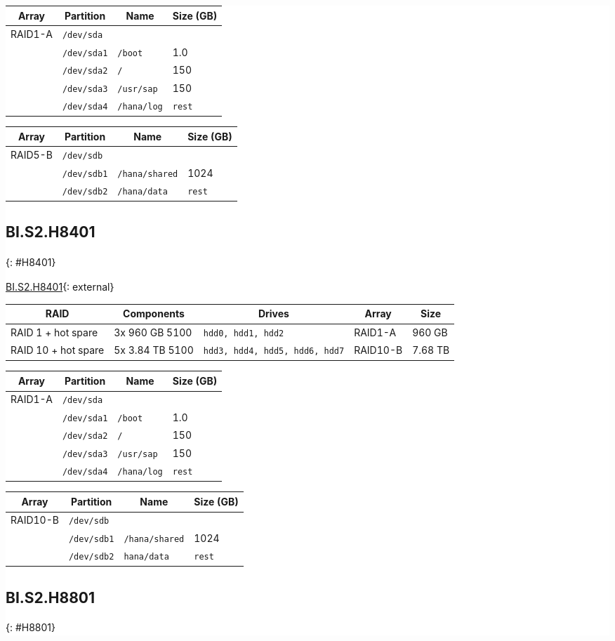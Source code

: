 | Array | Partition | Name | Size (GB) |
| --- | --- | --- | --- |
| RAID1-A | `/dev/sda` |   |  |
|   | `/dev/sda1` | `/boot` | 1.0 |
|   | `/dev/sda2` | `/` | 150 |
|   | `/dev/sda3` | `/usr/sap` | 150 |
|   | `/dev/sda4` | `/hana/log` | `rest` |

| Array | Partition | Name | Size (GB) |
| --- | --- | --- | --- |
| RAID5-B  | `/dev/sdb` |   |  |
|   | `/dev/sdb1` | `/hana/shared` | 1024 |
|   | `/dev/sdb2` | `/hana/data` | `rest` |


## BI.S2.H8401
{: #H8401}

[BI.S2.H8401](https://cloud.ibm.com/gen1/infrastructure/provision/bm?packageId=861&presetId=537){: external}

| RAID | Components | Drives | Array | Size |
| --- | --- | --- | --- | --- |
| RAID 1 + hot spare| 3x 960 GB 5100 |`hdd0, hdd1, hdd2` | RAID1-A | 960 GB |
| RAID 10 + hot spare | 5x 3.84 TB 5100 | `hdd3, hdd4, hdd5, hdd6, hdd7` | RAID10-B | 7.68 TB |

| Array | Partition | Name | Size (GB) |
| --- | --- | --- | --- |
| RAID1-A | `/dev/sda` |   |  |
|   | `/dev/sda1` | `/boot` | 1.0 |
|   | `/dev/sda2` | `/` | 150 |
|   | `/dev/sda3` | `/usr/sap` | 150 |
|   | `/dev/sda4` | `/hana/log` | `rest` |

| Array | Partition | Name | Size (GB) |
| --- | --- | --- | --- |
| RAID10-B  | `/dev/sdb` |   |  |
|   | `/dev/sdb1` | `/hana/shared` | 1024 |
|   | `/dev/sdb2` | `hana/data` | `rest` |


## BI.S2.H8801
{: #H8801}
